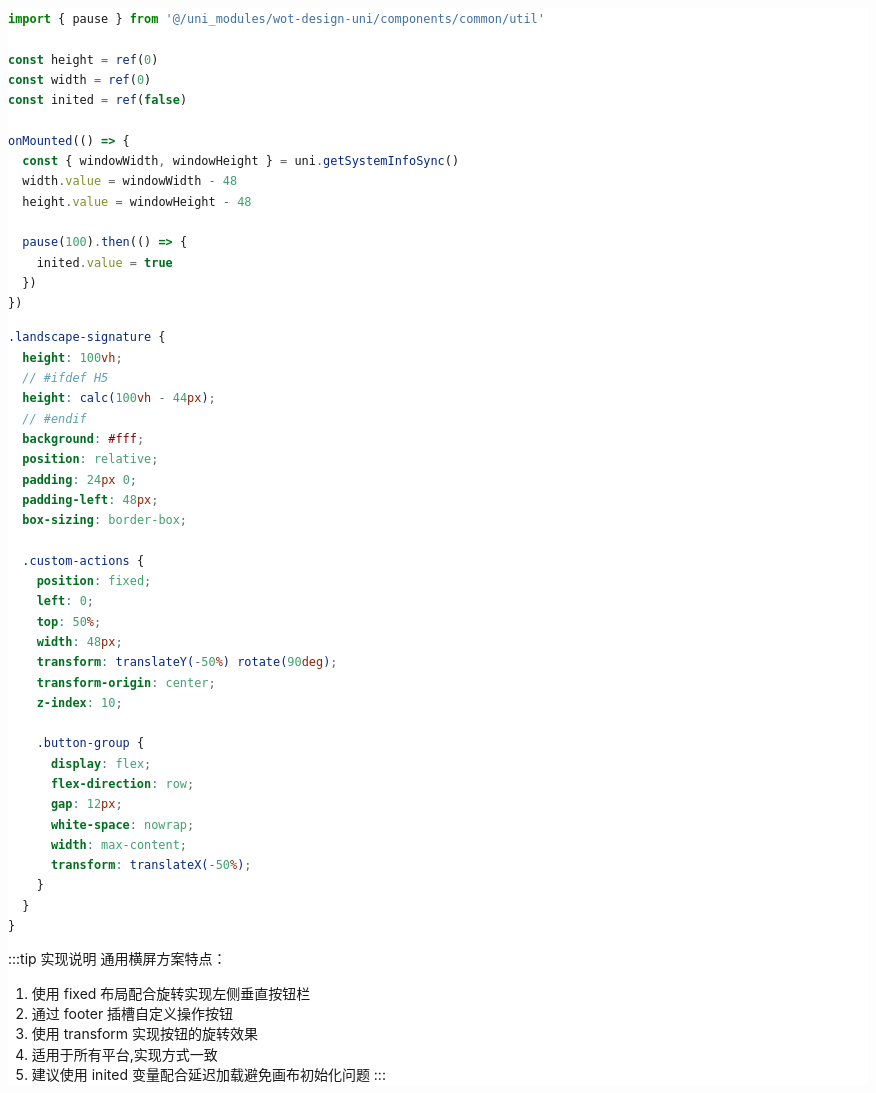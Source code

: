 ```ts
import { pause } from '@/uni_modules/wot-design-uni/components/common/util'

const height = ref(0)
const width = ref(0)
const inited = ref(false)

onMounted(() => {
  const { windowWidth, windowHeight } = uni.getSystemInfoSync()
  width.value = windowWidth - 48
  height.value = windowHeight - 48
  
  pause(100).then(() => {
    inited.value = true
  })
})
```

```scss
.landscape-signature {
  height: 100vh;
  // #ifdef H5
  height: calc(100vh - 44px);
  // #endif
  background: #fff;
  position: relative;
  padding: 24px 0;
  padding-left: 48px;
  box-sizing: border-box;

  .custom-actions {
    position: fixed;
    left: 0;
    top: 50%;
    width: 48px;
    transform: translateY(-50%) rotate(90deg);
    transform-origin: center;
    z-index: 10;

    .button-group {
      display: flex;
      flex-direction: row;
      gap: 12px;
      white-space: nowrap;
      width: max-content;
      transform: translateX(-50%);
    }
  }
}
```

:::tip 实现说明
通用横屏方案特点：
1. 使用 fixed 布局配合旋转实现左侧垂直按钮栏
2. 通过 footer 插槽自定义操作按钮
3. 使用 transform 实现按钮的旋转效果
4. 适用于所有平台,实现方式一致
5. 建议使用 inited 变量配合延迟加载避免画布初始化问题
:::
